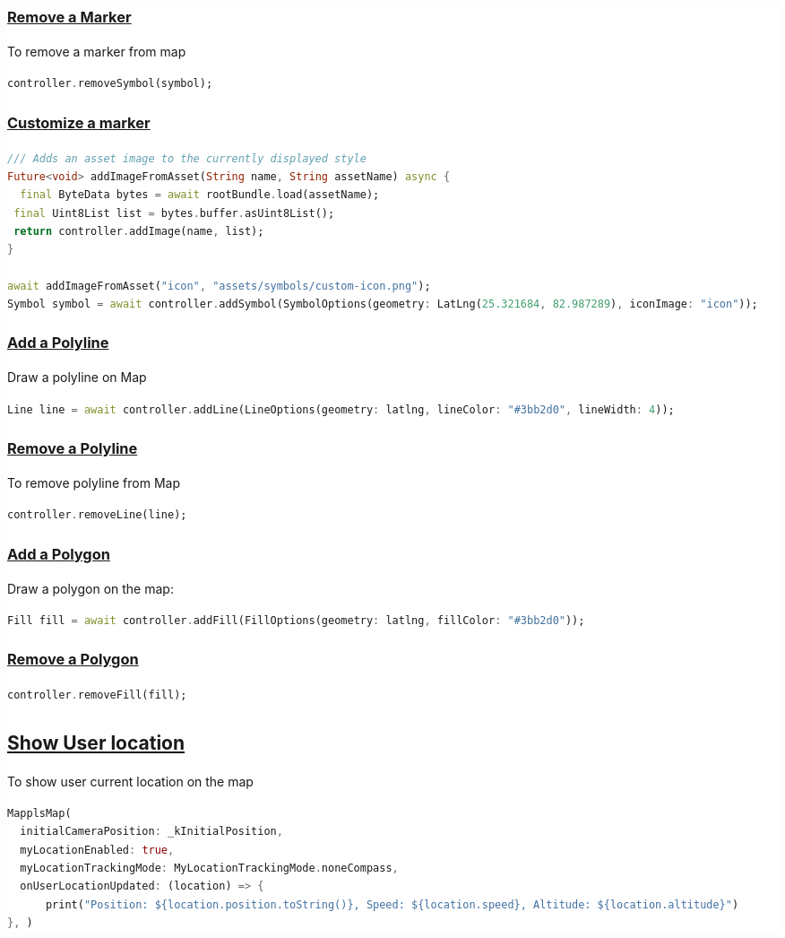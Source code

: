 ### [Remove a Marker]()
To remove a marker from map
~~~dart
controller.removeSymbol(symbol);
~~~

### [Customize a marker]()
~~~dart
/// Adds an asset image to the currently displayed style  
Future<void> addImageFromAsset(String name, String assetName) async {  
  final ByteData bytes = await rootBundle.load(assetName);  
 final Uint8List list = bytes.buffer.asUint8List();  
 return controller.addImage(name, list);  
}

await addImageFromAsset("icon", "assets/symbols/custom-icon.png");
Symbol symbol = await controller.addSymbol(SymbolOptions(geometry: LatLng(25.321684, 82.987289), iconImage: "icon"));
~~~

### [Add a Polyline]()
Draw a polyline on Map
~~~dart
Line line = await controller.addLine(LineOptions(geometry: latlng, lineColor: "#3bb2d0", lineWidth: 4));
~~~

### [Remove a Polyline]()
To remove polyline from Map
~~~dart
controller.removeLine(line);
~~~

### [Add a Polygon]()
Draw a polygon on the map:
~~~dart
Fill fill = await controller.addFill(FillOptions(geometry: latlng, fillColor: "#3bb2d0"));
~~~

### [Remove a Polygon]()
~~~dart
controller.removeFill(fill);
~~~

## [Show User location]()
To show user current location on the map
~~~dart
MapplsMap(    
  initialCameraPosition: _kInitialPosition,    
  myLocationEnabled: true,    
  myLocationTrackingMode: MyLocationTrackingMode.noneCompass,    
  onUserLocationUpdated: (location) => {    
      print("Position: ${location.position.toString()}, Speed: ${location.speed}, Altitude: ${location.altitude}")    
}, )  
~~~
